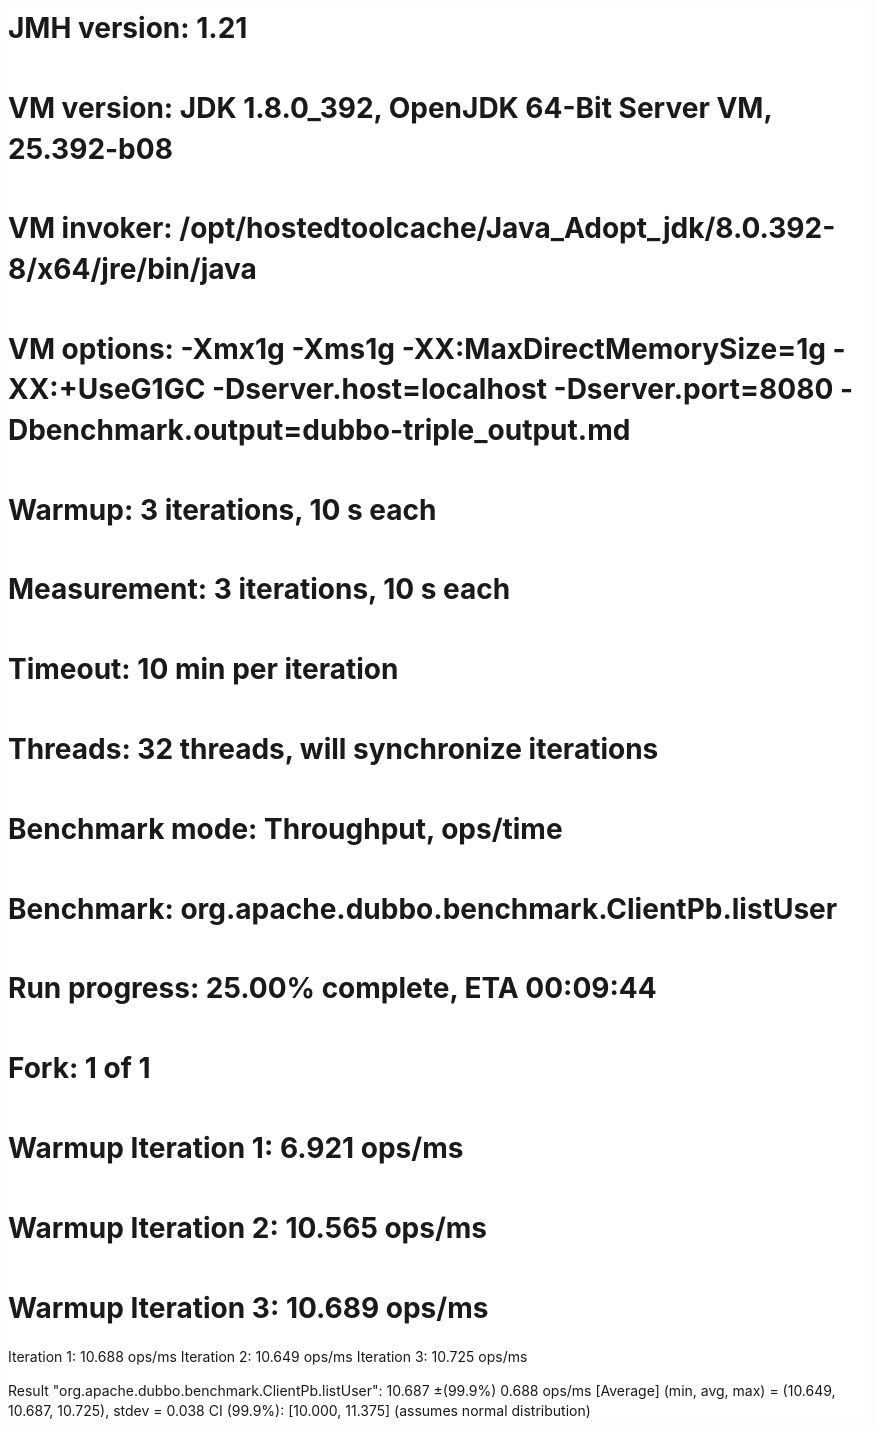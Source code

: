 
# JMH version: 1.21
# VM version: JDK 1.8.0_392, OpenJDK 64-Bit Server VM, 25.392-b08
# VM invoker: /opt/hostedtoolcache/Java_Adopt_jdk/8.0.392-8/x64/jre/bin/java
# VM options: -Xmx1g -Xms1g -XX:MaxDirectMemorySize=1g -XX:+UseG1GC -Dserver.host=localhost -Dserver.port=8080 -Dbenchmark.output=dubbo-triple_output.md
# Warmup: 3 iterations, 10 s each
# Measurement: 3 iterations, 10 s each
# Timeout: 10 min per iteration
# Threads: 32 threads, will synchronize iterations
# Benchmark mode: Throughput, ops/time
# Benchmark: org.apache.dubbo.benchmark.ClientPb.listUser

# Run progress: 25.00% complete, ETA 00:09:44
# Fork: 1 of 1
# Warmup Iteration   1: 6.921 ops/ms
# Warmup Iteration   2: 10.565 ops/ms
# Warmup Iteration   3: 10.689 ops/ms
Iteration   1: 10.688 ops/ms
Iteration   2: 10.649 ops/ms
Iteration   3: 10.725 ops/ms


Result "org.apache.dubbo.benchmark.ClientPb.listUser":
  10.687 ±(99.9%) 0.688 ops/ms [Average]
  (min, avg, max) = (10.649, 10.687, 10.725), stdev = 0.038
  CI (99.9%): [10.000, 11.375] (assumes normal distribution)
